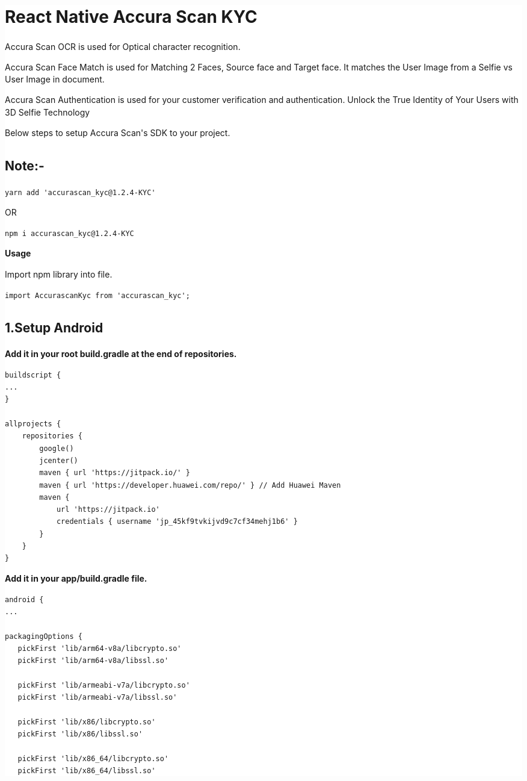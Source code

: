 # React Native Accura Scan KYC

Accura Scan OCR is used for Optical character recognition.

Accura Scan Face Match is used for Matching 2 Faces, Source face and Target face. It matches the User Image from a Selfie vs User Image in document.

Accura Scan Authentication is used for your customer verification and authentication. Unlock the True Identity of Your Users with 3D Selfie Technology

Below steps to setup Accura Scan's SDK to your project.

## Note:-

`yarn add 'accurascan_kyc@1.2.4-KYC'`

OR

`npm i accurascan_kyc@1.2.4-KYC`

**Usage**

Import npm library into file.

`import AccurascanKyc from 'accurascan_kyc';`

## 1.Setup Android

**Add it in your root build.gradle at the end of repositories.**

```
buildscript {
...
}

allprojects {
    repositories {
        google()
        jcenter()
        maven { url 'https://jitpack.io/' }
        maven { url 'https://developer.huawei.com/repo/' } // Add Huawei Maven
        maven {
            url 'https://jitpack.io'
            credentials { username 'jp_45kf9tvkijvd9c7cf34mehj1b6' }
        }
    }
}
```

**Add it in your app/build.gradle file.**

```
android {
...

packagingOptions {
   pickFirst 'lib/arm64-v8a/libcrypto.so'
   pickFirst 'lib/arm64-v8a/libssl.so'

   pickFirst 'lib/armeabi-v7a/libcrypto.so'
   pickFirst 'lib/armeabi-v7a/libssl.so'

   pickFirst 'lib/x86/libcrypto.so'
   pickFirst 'lib/x86/libssl.so'

   pickFirst 'lib/x86_64/libcrypto.so'
   pickFirst 'lib/x86_64/libssl.so'

```